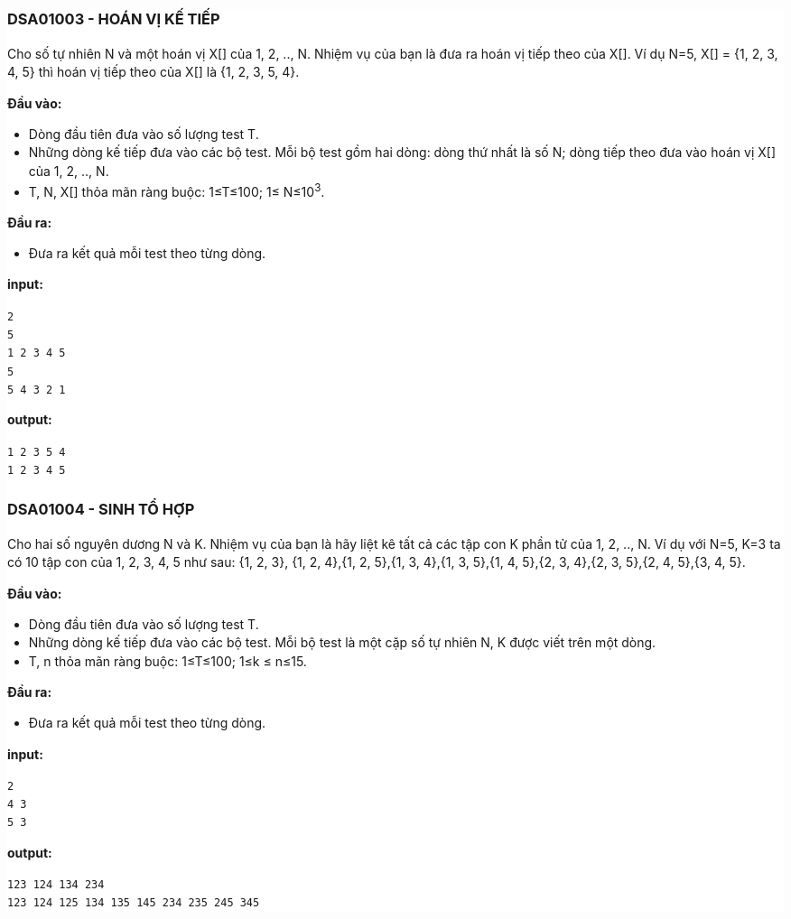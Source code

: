 ### DSA01003 - HOÁN VỊ KẾ TIẾP

Cho số tự nhiên N và một hoán vị X\[\] của 1, 2, .., N. Nhiệm vụ của bạn là đưa ra hoán vị tiếp theo của X\[\]. Ví dụ N=5, X\[\] = {1, 2, 3, 4, 5} thì hoán vị tiếp theo của X\[\] là {1, 2, 3, 5, 4}.

**Đầu vào:**
* Dòng đầu tiên đưa vào số lượng test T.
* Những dòng kế tiếp đưa vào các bộ test. Mỗi bộ test gồm hai dòng: dòng thứ nhất là số N; dòng tiếp theo đưa vào hoán vị X\[\] của 1, 2, .., N.
* T, N, X\[\] thỏa mãn ràng buộc: 1≤T≤100; 1≤ N≤10<sup>3</sup>.

**Đầu ra:**
* Đưa ra kết quả mỗi test theo từng dòng.

**input:**
```
2
5 
1 2 3 4 5
5
5 4 3 2 1
```

**output:**
```
1 2 3 5 4
1 2 3 4 5
```

### DSA01004 - SINH TỔ HỢP

Cho hai số nguyên dương N và K. Nhiệm vụ của bạn là hãy liệt kê tất cả các tập con K phần tử của 1, 2, .., N. Ví dụ với N=5, K=3 ta có 10 tập con của 1, 2, 3, 4, 5 như sau: {1, 2, 3}, {1, 2, 4},{1, 2, 5},{1, 3, 4},{1, 3, 5},{1, 4, 5},{2, 3, 4},{2, 3, 5},{2, 4, 5},{3, 4, 5}.

**Đầu vào:**
* Dòng đầu tiên đưa vào số lượng test T.
* Những dòng kế tiếp đưa vào các bộ test. Mỗi bộ test là một cặp số tự nhiên N, K được viết trên một dòng.
* T, n thỏa mãn ràng buộc: 1≤T≤100; 1≤k ≤ n≤15.

**Đầu ra:**
* Đưa ra kết quả mỗi test theo từng dòng.

**input:**
```
2
4 3
5 3
```

**output:**
```
123 124 134 234
123 124 125 134 135 145 234 235 245 345
```

